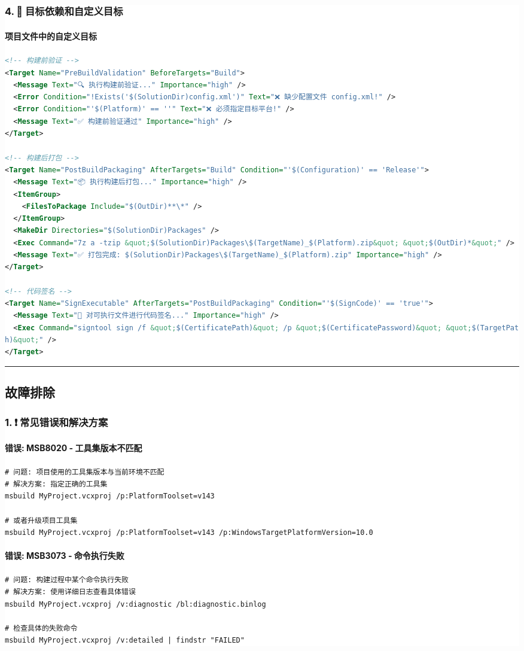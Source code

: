 ### 4. 🎯 目标依赖和自定义目标

#### 项目文件中的自定义目标
```xml
<!-- 构建前验证 -->
<Target Name="PreBuildValidation" BeforeTargets="Build">
  <Message Text="🔍 执行构建前验证..." Importance="high" />
  <Error Condition="!Exists('$(SolutionDir)config.xml')" Text="❌ 缺少配置文件 config.xml!" />
  <Error Condition="'$(Platform)' == ''" Text="❌ 必须指定目标平台!" />
  <Message Text="✅ 构建前验证通过" Importance="high" />
</Target>

<!-- 构建后打包 -->
<Target Name="PostBuildPackaging" AfterTargets="Build" Condition="'$(Configuration)' == 'Release'">
  <Message Text="📦 执行构建后打包..." Importance="high" />
  <ItemGroup>
    <FilesToPackage Include="$(OutDir)**\*" />
  </ItemGroup>
  <MakeDir Directories="$(SolutionDir)Packages" />
  <Exec Command="7z a -tzip &quot;$(SolutionDir)Packages\$(TargetName)_$(Platform).zip&quot; &quot;$(OutDir)*&quot;" />
  <Message Text="✅ 打包完成: $(SolutionDir)Packages\$(TargetName)_$(Platform).zip" Importance="high" />
</Target>

<!-- 代码签名 -->
<Target Name="SignExecutable" AfterTargets="PostBuildPackaging" Condition="'$(SignCode)' == 'true'">
  <Message Text="🔐 对可执行文件进行代码签名..." Importance="high" />
  <Exec Command="signtool sign /f &quot;$(CertificatePath)&quot; /p &quot;$(CertificatePassword)&quot; &quot;$(TargetPath)&quot;" />
</Target>
```

---

## 故障排除

### 1. ❗ 常见错误和解决方案

#### 错误: MSB8020 - 工具集版本不匹配
```batch
# 问题: 项目使用的工具集版本与当前环境不匹配
# 解决方案: 指定正确的工具集
msbuild MyProject.vcxproj /p:PlatformToolset=v143

# 或者升级项目工具集
msbuild MyProject.vcxproj /p:PlatformToolset=v143 /p:WindowsTargetPlatformVersion=10.0
```

#### 错误: MSB3073 - 命令执行失败
```batch
# 问题: 构建过程中某个命令执行失败
# 解决方案: 使用详细日志查看具体错误
msbuild MyProject.vcxproj /v:diagnostic /bl:diagnostic.binlog

# 检查具体的失败命令
msbuild MyProject.vcxproj /v:detailed | findstr "FAILED"
```
